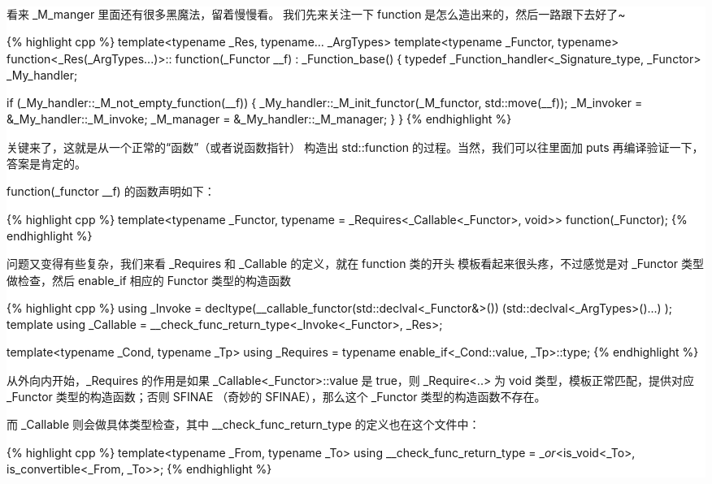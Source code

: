 
看来 \_M\_manger 里面还有很多黑魔法，留着慢慢看。
我们先来关注一下 function 是怎么造出来的，然后一路跟下去好了~


{% highlight cpp %}
template<typename _Res, typename... _ArgTypes>
template<typename _Functor, typename>
function<_Res(_ArgTypes...)>::
function(_Functor __f)
: _Function_base()
{
typedef _Function_handler<_Signature_type, _Functor> _My_handler;


if (_My_handler::_M_not_empty_function(__f))
{
_My_handler::_M_init_functor(_M_functor, std::move(__f));
_M_invoker = &_My_handler::_M_invoke;
_M_manager = &_My_handler::_M_manager;
}
}
{% endhighlight %}


关键来了，这就是从一个正常的“函数”（或者说函数指针） 构造出 std::function 的过程。当然，我们可以往里面加 puts 再编译验证一下，答案是肯定的。


function(\_functor \_\_f) 的函数声明如下：


{% highlight cpp %}
template<typename _Functor,
typename = _Requires<_Callable<_Functor>, void>>
 function(_Functor);
{% endhighlight %}


问题又变得有些复杂，我们来看 \_Requires 和 \_Callable 的定义，就在 function 类的开头
模板看起来很头疼，不过感觉是对 \_Functor 类型做检查，然后 enable\_if 相应的 Functor 类型的构造函数


{% highlight cpp %}
using _Invoke = decltype(__callable_functor(std::declval<_Functor&>())
                           (std::declval<_ArgTypes>()...) );
template<typename _Functor>
using _Callable = __check_func_return_type<_Invoke<_Functor>, _Res>;


template<typename _Cond, typename _Tp>
using _Requires = typename enable_if<_Cond::value, _Tp>::type;
{% endhighlight %}


从外向内开始，\_Requires 的作用是如果 \_Callable&lt;\_Functor&gt;::value 是 true，则 \_Require&lt;..&gt; 为 void 类型，模板正常匹配，提供对应 \_Functor 类型的构造函数；否则 SFINAE （奇妙的 SFINAE），那么这个 \_Functor 类型的构造函数不存在。
     
而 \_Callable 则会做具体类型检查，其中 \_\_check\_func\_return\_type 的定义也在这个文件中：


{% highlight cpp %}
  template<typename _From, typename _To>
    using __check_func_return_type
      = __or_<is_void<_To>, is_convertible<_From, _To>>;
{% endhighlight %}

